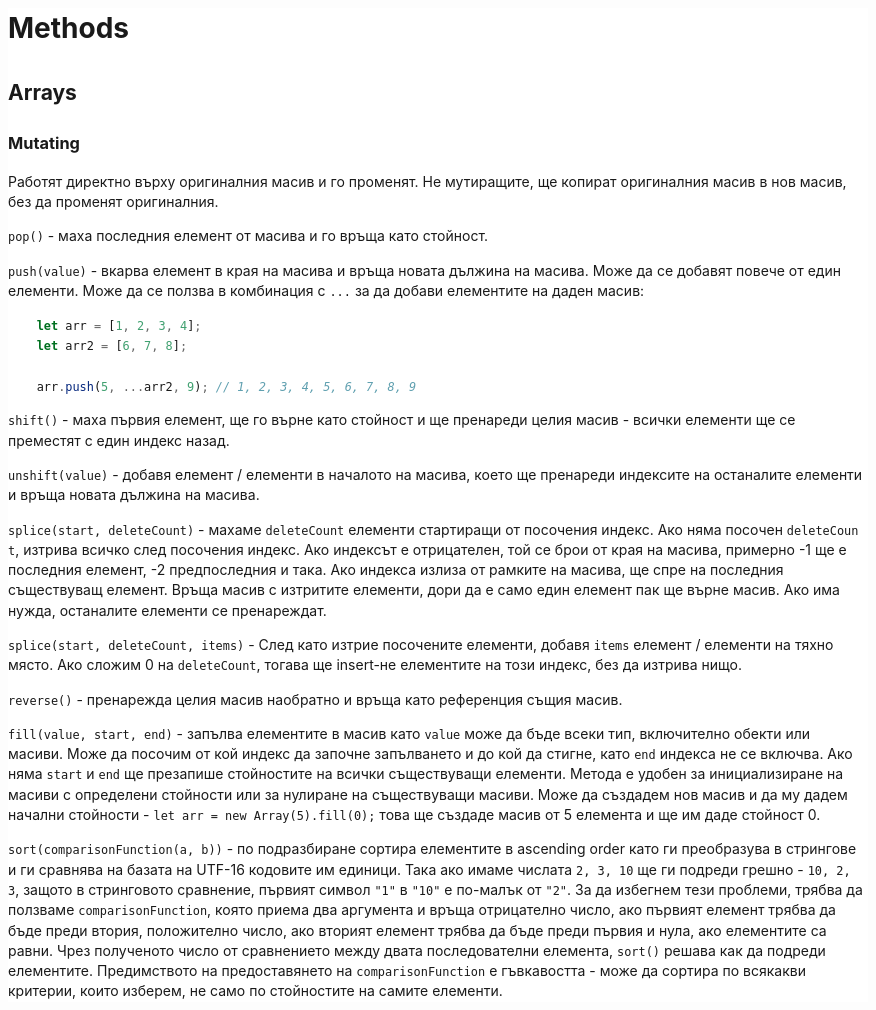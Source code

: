 # Methods
## Arrays
### Mutating 
Работят директно върху оригиналния масив и го променят.
Не мутиращите, ще копират оригиналния масив в нов масив, без да променят оригиналния.

`pop()` - маха последния елемент от масива и го връща като стойност.

`push(value)` - вкарва елемент в края на масива и връща новата дължина на масива. Може да се добавят повече от един елементи.  Може да се ползва в комбинация с `...` за да добави елементите на даден масив:

```javascript
    let arr = [1, 2, 3, 4];
    let arr2 = [6, 7, 8];

    arr.push(5, ...arr2, 9); // 1, 2, 3, 4, 5, 6, 7, 8, 9
```

`shift()` - маха първия елемент, ще го върне като стойност и ще пренареди целия масив - всички елементи ще се преместят с един индекс назад.

`unshift(value)` - добавя елемент / елементи в началото на масива, което ще пренареди индексите на останалите елементи и връща новата дължина на масива.

`splice(start, deleteCount)` - махаме `deleteCount` елементи стартиращи от посочения индекс. Ако няма посочен `deleteCount`, изтрива всичко след посочения индекс. Ако индексът е отрицателен, той се брои от края на масива, примерно -1 ще е последния елемент, -2 предпоследния и така. Ако индекса излиза от рамките на масива, ще спре на последния съществуващ елемент. Връща масив с изтритите елементи, дори да е само един елемент пак ще върне масив. Ако има нужда, останалите елементи се пренареждат.

`splice(start, deleteCount, items)` - След като изтрие посочените елементи, добавя `items` елемент / елементи на тяхно място. Ако сложим 0 на `deleteCount`, тогава ще insert-не елементите на този индекс, без да изтрива нищо. 

`reverse()` - пренарежда целия масив наобратно и връща като референция същия масив.

`fill(value, start, end)` - запълва елементите в масив като `value` може да бъде всеки тип, включително обекти или масиви. Може да посочим от кой индекс да започне запълването и до кой да стигне, като `end` индекса не се включва. Ако няма `start` и `end` ще презапише стойностите на всички съществуващи елементи. Метода е удобен за инициализиране на масиви с определени стойности или за нулиране на съществуващи масиви.
Може да създадем нов масив и да му дадем начални стойности - `let arr = new Array(5).fill(0);` това ще създаде масив от 5 елемента и ще им даде стойност 0.

`sort(comparisonFunction(a, b))` - по подразбиране сортира елементите в аscending order като ги преобразува в стрингове и ги сравнява на базата на UTF-16 кодовите им единици. Така ако имаме числата `2, 3, 10` ще ги подреди грешно - `10, 2, 3`, защото в стринговото сравнение, първият символ `"1"` в `"10"` е по-малък от `"2"`. За да избегнем тези проблеми, трябва да ползваме `comparisonFunction`, която приема два аргумента и връща отрицателно число, ако първият елемент трябва да бъде преди втория, положително число, ако вторият елемент трябва да бъде преди първия и нула, ако елементите са равни.  Чрез полученото число от сравнението между двата последователни елемента, `sort()` решава как да подреди елементите.  Предимството на предоставянето на `comparisonFunction` е гъвкавостта - може да сортира по всякакви критерии, които изберем, не само по стойностите на самите елементи.
